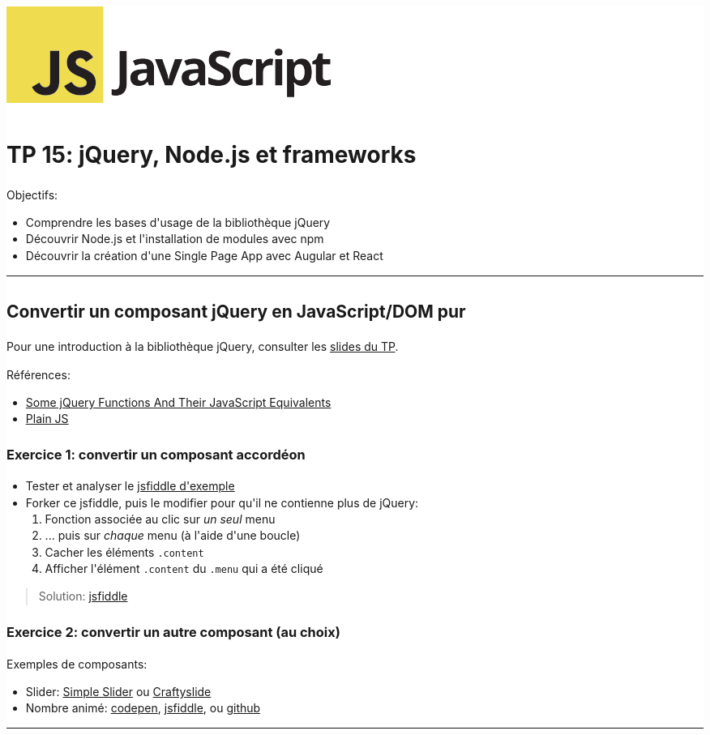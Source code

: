 ![Logo JavaScript](js-logo.png)

# TP 15: jQuery, Node.js et frameworks

Objectifs:

- Comprendre les bases d'usage de la bibliothèque jQuery
- Découvrir Node.js et l'installation de modules avec npm
- Découvrir la création d'une Single Page App avec Augular et React

---

## Convertir un composant jQuery en JavaScript/DOM pur

Pour une introduction à la bibliothèque jQuery, consulter les <a href="./slides/16-jquery/index.html" target="_blank">slides du TP</a>.

Références:

- [Some jQuery Functions And Their JavaScript Equivalents](http://callmenick.com/post/jquery-functions-javascript-equivalents)
- [Plain JS](https://plainjs.com/javascript/)

### Exercice 1: convertir un composant accordéon

- Tester et analyser le [jsfiddle d'exemple](http://jsfiddle.net/adrienjoly/kfev26f3/)
- Forker ce jsfiddle, puis le modifier pour qu'il ne contienne plus de jQuery:
  1. Fonction associée au clic sur *un seul* menu
  2. ... puis sur *chaque* menu (à l'aide d'une boucle)
  3. Cacher les éléments `.content`
  4. Afficher l'élément `.content` du `.menu` qui a été cliqué



> Solution: [jsfiddle](http://jsfiddle.net/jmjdoakt/1/)



### Exercice 2: convertir un autre composant (au choix)

Exemples de composants:

- Slider: [Simple Slider](http://www.webdeveloperjuice.com/2010/01/12/lightest-jquery-content-slider-ever-made-380-bytes/) ou [Craftyslide](http://projects.craftedpixelz.co.uk/craftyslide/)
- Nombre animé: [codepen](http://codepen.io/shivasurya/pen/FatiB), [jsfiddle](http://jsfiddle.net/4v2wK/), ou [github](https://github.com/talmand/jquery-animate-numbers)

---

